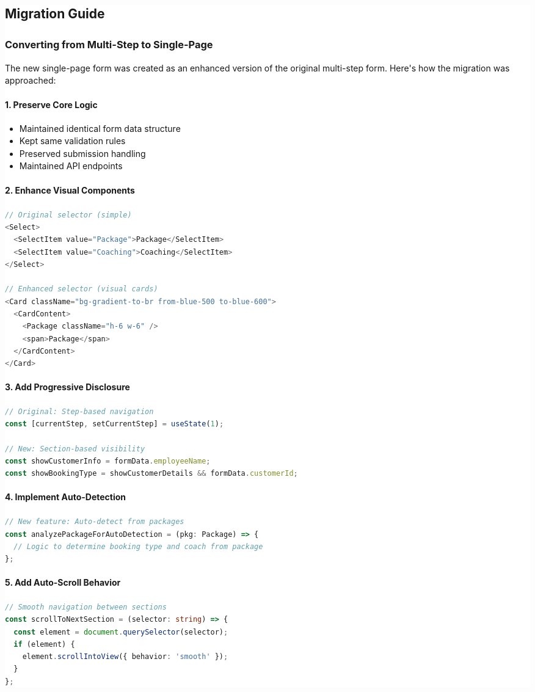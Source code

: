 ## Migration Guide

### Converting from Multi-Step to Single-Page

The new single-page form was created as an enhanced version of the original multi-step form. Here's how the migration was approached:

#### 1. **Preserve Core Logic**
- Maintained identical form data structure
- Kept same validation rules
- Preserved submission handling
- Maintained API endpoints

#### 2. **Enhance Visual Components**
```typescript
// Original selector (simple)
<Select>
  <SelectItem value="Package">Package</SelectItem>
  <SelectItem value="Coaching">Coaching</SelectItem>
</Select>

// Enhanced selector (visual cards)
<Card className="bg-gradient-to-br from-blue-500 to-blue-600">
  <CardContent>
    <Package className="h-6 w-6" />
    <span>Package</span>
  </CardContent>
</Card>
```

#### 3. **Add Progressive Disclosure**
```typescript
// Original: Step-based navigation
const [currentStep, setCurrentStep] = useState(1);

// New: Section-based visibility
const showCustomerInfo = formData.employeeName;
const showBookingType = showCustomerDetails && formData.customerId;
```

#### 4. **Implement Auto-Detection**
```typescript
// New feature: Auto-detect from packages
const analyzePackageForAutoDetection = (pkg: Package) => {
  // Logic to determine booking type and coach from package
};
```

#### 5. **Add Auto-Scroll Behavior**
```typescript
// Smooth navigation between sections
const scrollToNextSection = (selector: string) => {
  const element = document.querySelector(selector);
  if (element) {
    element.scrollIntoView({ behavior: 'smooth' });
  }
};
```
